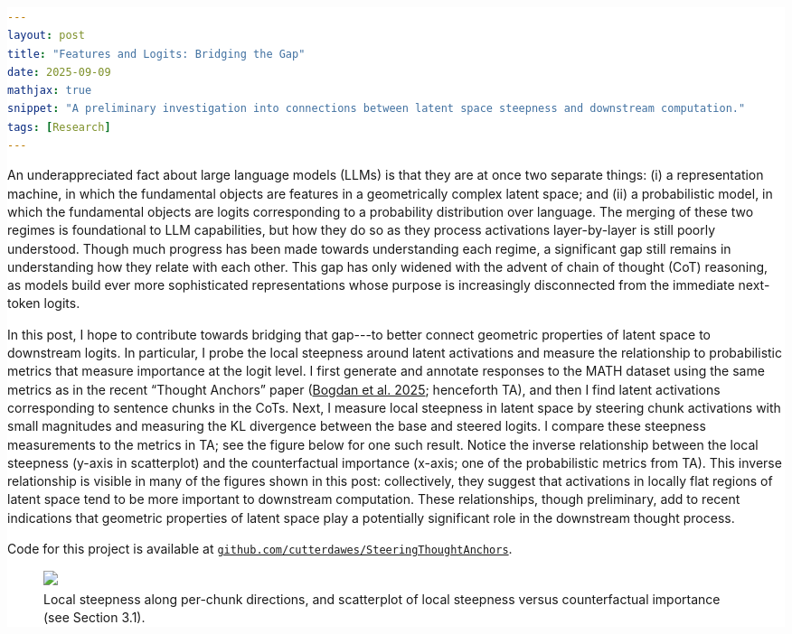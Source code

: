 ```yaml
---
layout: post
title: "Features and Logits: Bridging the Gap"
date: 2025-09-09
mathjax: true
snippet: "A preliminary investigation into connections between latent space steepness and downstream computation."
tags: [Research]
---
```


An underappreciated fact about large language models (LLMs) is that they are at once two separate things: (i) a representation machine, in which the fundamental objects are features in a geometrically complex latent space; and (ii) a probabilistic model, in which the fundamental objects are logits corresponding to a probability distribution over language.
The merging of these two regimes is foundational to LLM capabilities, but how they do so as they process activations layer-by-layer is still poorly understood.
Though much progress has been made towards understanding each regime, a significant gap still remains in understanding how they relate with each other.
This gap has only widened with the advent of chain of thought (CoT) reasoning, as models build ever more sophisticated representations whose purpose is increasingly disconnected from the immediate next-token logits.

In this post, I hope to contribute towards bridging that gap---to better connect geometric properties of latent space to downstream logits.
In particular, I probe the local steepness around latent activations and measure the relationship to probabilistic metrics that measure importance at the logit level.
I first generate and annotate responses to the MATH dataset using the same metrics as in the recent “Thought Anchors” paper ([Bogdan et al. 2025](https://arxiv.org/pdf/2506.19143); henceforth TA), and then I find latent activations corresponding to sentence chunks in the CoTs.
Next, I measure local steepness in latent space by steering chunk activations with small magnitudes and measuring the KL divergence between the base and steered logits.
I compare these steepness measurements to the metrics in TA; see the figure below for one such result.
Notice the inverse relationship between the local steepness (y-axis in scatterplot) and the counterfactual importance (x-axis; one of the probabilistic metrics from TA).
This inverse relationship is visible in many of the figures shown in this post: collectively, they suggest that activations in locally flat regions of latent space tend to be more important to downstream computation.
These relationships, though preliminary, add to recent indications that geometric properties of latent space play a potentially significant role in the downstream thought process.

Code for this project is available at [``github.com/cutterdawes/SteeringThoughtAnchors``](https://github.com/cutterdawes/SteeringThoughtAnchors/tree/main).

<figure class="figure-100">
    <img src="{{ '/assets/blog/2025-09-09-features-and-logits/steer_per-chunk_deepseek-ai-DeepSeek-R1-Distill-Qwen-1.5B_kl.png' | relative_url }}">
    <figcaption>Local steepness along per-chunk directions, and scatterplot of local steepness versus counterfactual importance (see Section 3.1).</figcaption>
</figure>

